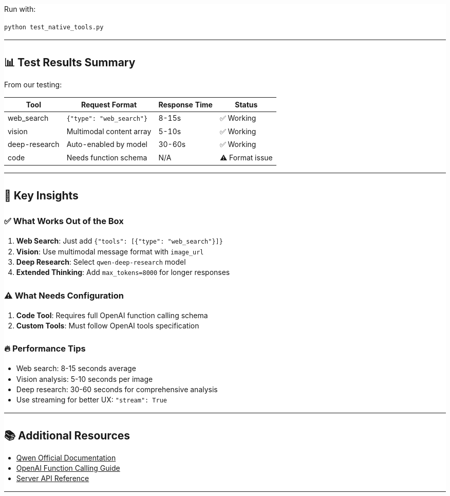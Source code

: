 Run with:
```bash
python test_native_tools.py
```

---

## 📊 Test Results Summary

From our testing:

| Tool | Request Format | Response Time | Status |
|------|---------------|---------------|--------|
| web_search | `{"type": "web_search"}` | 8-15s | ✅ Working |
| vision | Multimodal content array | 5-10s | ✅ Working |
| deep-research | Auto-enabled by model | 30-60s | ✅ Working |
| code | Needs function schema | N/A | ⚠️ Format issue |

---

## 🎯 Key Insights

### ✅ What Works Out of the Box

1. **Web Search**: Just add `{"tools": [{"type": "web_search"}]}`
2. **Vision**: Use multimodal message format with `image_url`
3. **Deep Research**: Select `qwen-deep-research` model
4. **Extended Thinking**: Add `max_tokens=8000` for longer responses

### ⚠️ What Needs Configuration

1. **Code Tool**: Requires full OpenAI function calling schema
2. **Custom Tools**: Must follow OpenAI tools specification

### 🔥 Performance Tips

- Web search: 8-15 seconds average
- Vision analysis: 5-10 seconds per image
- Deep research: 30-60 seconds for comprehensive analysis
- Use streaming for better UX: `"stream": True`

---

## 📚 Additional Resources

- [Qwen Official Documentation](https://qwen.readthedocs.io/)
- [OpenAI Function Calling Guide](https://platform.openai.com/docs/guides/function-calling)
- [Server API Reference](./openapi.json)

---
